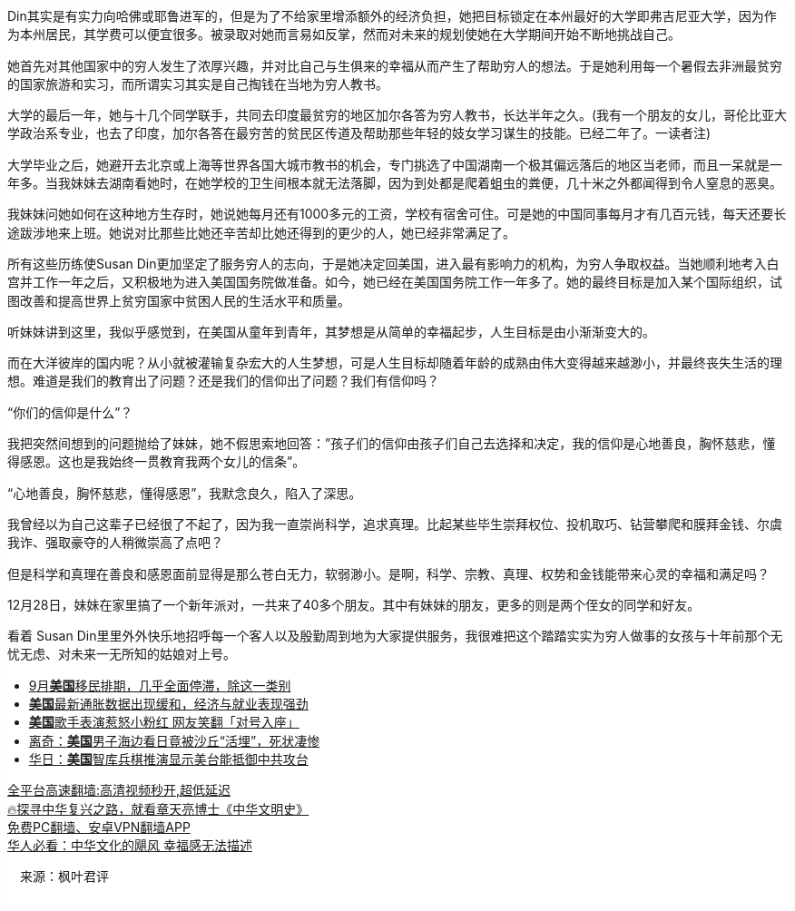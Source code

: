Din其实是有实力向哈佛或耶鲁进军的，但是为了不给家里增添额外的经济负担，她把目标锁定在本州最好的大学即弗吉尼亚大学，因为作为本州居民，其学费可以便宜很多。被录取对她而言易如反掌，然而对未来的规划使她在大学期间开始不断地挑战自己。</p> <p>她首先对其他国家中的穷人发生了浓厚兴趣，并对比自己与生俱来的幸福从而产生了帮助穷人的想法。于是她利用每一个暑假去非洲最贫穷的国家旅游和实习，而所谓实习其实是自己掏钱在当地为穷人教书。</p> <p>大学的最后一年，她与十几个同学联手，共同去印度最贫穷的地区加尔各答为穷人教书，长达半年之久。(我有一个朋友的女儿，哥伦比亚大学政治系专业，也去了印度，加尔各答在最穷苦的贫民区传道及帮助那些年轻的妓女学习谋生的技能。已经二年了。一读者注)</p> <p>大学毕业之后，她避开去北京或上海等世界各国大城市教书的机会，专门挑选了中国湖南一个极其偏远落后的地区当老师，而且一呆就是一年多。当我妹妹去湖南看她时，在她学校的卫生间根本就无法落脚，因为到处都是爬着蛆虫的粪便，几十米之外都闻得到令人窒息的恶臭。</p> <p>我妹妹问她如何在这种地方生存时，她说她每月还有1000多元的工资，学校有宿舍可住。可是她的中国同事每月才有几百元钱，每天还要长途跋涉地来上班。她说对比那些比她还辛苦却比她还得到的更少的人，她已经非常满足了。</p> <p>所有这些历练使Susan Din更加坚定了服务穷人的志向，于是她决定回美国，进入最有影响力的机构，为穷人争取权益。当她顺利地考入白宫并工作一年之后，又积极地为进入美国国务院做准备。如今，她已经在美国国务院工作一年多了。她的最终目标是加入某个国际组织，试图改善和提高世界上贫穷国家中贫困人民的生活水平和质量。</p> <p>听妹妹讲到这里，我似乎感觉到，在美国从童年到青年，其梦想是从简单的幸福起步，人生目标是由小渐渐变大的。</p> <p>而在大洋彼岸的国内呢？从小就被灌输复杂宏大的人生梦想，可是人生目标却随着年龄的成熟由伟大变得越来越渺小，并最终丧失生活的理想。难道是我们的教育出了问题？还是我们的信仰出了问题？我们有信仰吗？</p> <p>&#8220;你们的信仰是什么&#8221;？</p> <p>我把突然间想到的问题抛给了妹妹，她不假思索地回答：&#8221;孩子们的信仰由孩子们自己去选择和决定，我的信仰是心地善良，胸怀慈悲，懂得感恩。这也是我始终一贯教育我两个女儿的信条&#8221;。</p> <p>&#8220;心地善良，胸怀慈悲，懂得感恩&#8221;，我默念良久，陷入了深思。</p> <p>我曾经以为自己这辈子已经很了不起了，因为我一直崇尚科学，追求真理。比起某些毕生崇拜权位、投机取巧、钻营攀爬和膜拜金钱、尔虞我诈、强取豪夺的人稍微崇高了点吧？</p> <p>但是科学和真理在善良和感恩面前显得是那么苍白无力，软弱渺小。是啊，科学、宗教、真理、权势和金钱能带来心灵的幸福和满足吗？</p> <p>12月28日，妹妹在家里搞了一个新年派对，一共来了40多个朋友。其中有妹妹的朋友，更多的则是两个侄女的同学和好友。</p>  <p>看着 Susan Din里里外外快乐地招呼每一个客人以及殷勤周到地为大家提供服务，我很难把这个踏踏实实为穷人做事的女孩与十年前那个无忧无虑、对未来一无所知的姑娘对上号。</p> <div id="taboola-mid-1"></div>  <ul class='op-related-articles' title='相关阅读'> <li><a href='https://www.bannedbook.org/bnews/cnnews/20220811/1770037.html' target='_blank'>9月<b>美国</b>移民排期，几乎全面停滞，除这一类别</a></li> <li><a href='https://www.bannedbook.org/bnews/worldnews/usa/20220811/1770027.html' target='_blank'><b>美国</b>最新通胀数据出现缓和，经济与就业表现强劲</a></li> <li><a href='https://www.bannedbook.org/bnews/comments/20220811/1770021.html' target='_blank'><b>美国</b>歌手表演惹怒小粉红 网友笑翻「对号入座」</a></li> <li><a href='https://www.bannedbook.org/bnews/cnnews/20220811/1770019.html' target='_blank'>离奇：<b>美国</b>男子海边看日竟被沙丘“活埋”，死状凄惨</a></li> <li><a href='https://www.bannedbook.org/bnews/comments/20220811/1770008.html' target='_blank'>华日：<b>美国</b>智库兵棋推演显示美台能抵御中共攻台</a></li> </ul> <p class="texttj"> <a href="https://github.com/bannedbook/fanqiang/wiki/V2ray%E6%9C%BA%E5%9C%BA" target="_blank">全平台高速翻墙:高清视频秒开,超低延迟</a><br/> <a href="https://www.bannedbook.org/bnews/comments/20220808/1768773.html" target="_blank">🔥探寻中华复兴之路，就看章天亮博士《中华文明史》</a><br/> <a href="https://github.com/bannedbook/fanqiang/wiki/%E7%A6%81%E9%97%BB%E7%BD%91%E5%AE%89%E5%8D%93%E7%BF%BB%E5%A2%99%E6%96%B0%E9%97%BBAPP" target="_blank">免费PC翻墙、安卓VPN翻墙APP</a><br/> <a href="https://www.bannedbook.org/bnews/comments/20220220/1694796.html" target="_blank">华人必看：中华文化的飓风 幸福感无法描述</a> </p><p class="src-info">　来源：枫叶君评 </p><a name='sharetosocial'></a>  <div style="margin-bottom:5px;padding-bottom:5px;clear:both"> <div id="archive-pix-1" class="banner-ads">  <div id="27602x728x90x621x_ADSLOT1" clicktrack="%%CLICK_URL_ESC%%"></div>   </div> <div id="archive-pix-2" class="banner-ads">  <div id="27556x300x250x621x_ADSLOT1" clicktrack="%%CLICK_URL_ESC%%" style="margin:0 auto;text-align:center"></div>   </div> </div>  <div id="archive-pix-1" class="banner-ads">  <div id="27603x728x90x621x_ADSLOT1" clicktrack="%%CLICK_URL_ESC%%"></div>   </div> </div> 